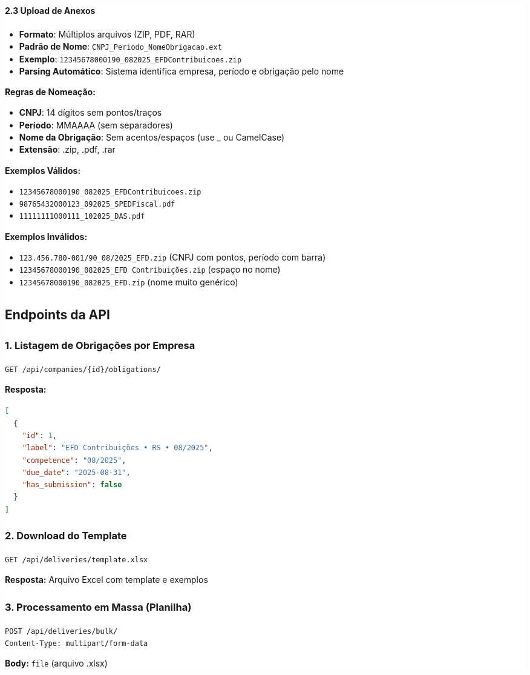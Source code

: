 #### 2.3 Upload de Anexos
- **Formato**: Múltiplos arquivos (ZIP, PDF, RAR)
- **Padrão de Nome**: `CNPJ_Periodo_NomeObrigacao.ext`
- **Exemplo**: `12345678000190_082025_EFDContribuicoes.zip`
- **Parsing Automático**: Sistema identifica empresa, período e obrigação pelo nome

**Regras de Nomeação:**
- **CNPJ**: 14 dígitos sem pontos/traços
- **Período**: MMAAAA (sem separadores)
- **Nome da Obrigação**: Sem acentos/espaços (use _ ou CamelCase)
- **Extensão**: .zip, .pdf, .rar

**Exemplos Válidos:**
- `12345678000190_082025_EFDContribuicoes.zip`
- `98765432000123_092025_SPEDFiscal.pdf`
- `11111111000111_102025_DAS.pdf`

**Exemplos Inválidos:**
- `123.456.780-001/90_08/2025_EFD.zip` (CNPJ com pontos, período com barra)
- `12345678000190_082025_EFD Contribuições.zip` (espaço no nome)
- `12345678000190_082025_EFD.zip` (nome muito genérico)

## Endpoints da API

### 1. Listagem de Obrigações por Empresa
```
GET /api/companies/{id}/obligations/
```
**Resposta:**
```json
[
  {
    "id": 1,
    "label": "EFD Contribuições • RS • 08/2025",
    "competence": "08/2025",
    "due_date": "2025-08-31",
    "has_submission": false
  }
]
```

### 2. Download do Template
```
GET /api/deliveries/template.xlsx
```
**Resposta:** Arquivo Excel com template e exemplos

### 3. Processamento em Massa (Planilha)
```
POST /api/deliveries/bulk/
Content-Type: multipart/form-data
```
**Body:** `file` (arquivo .xlsx)
